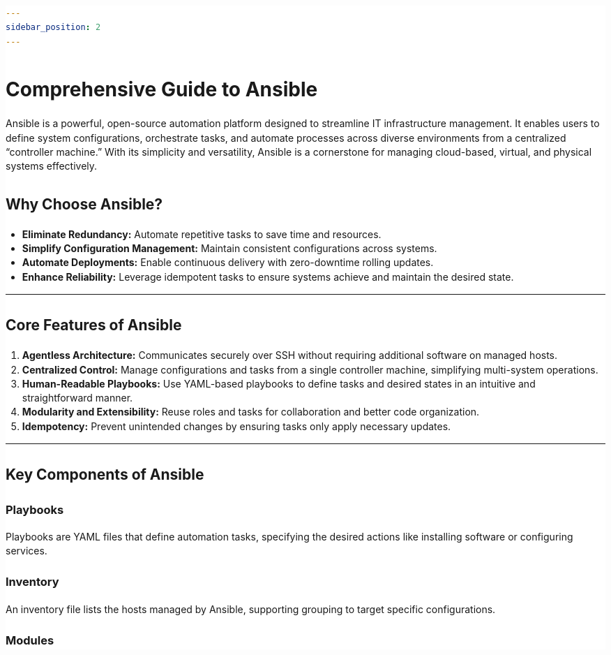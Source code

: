 ```yaml
---
sidebar_position: 2
---
```


# Comprehensive Guide to Ansible

Ansible is a powerful, open-source automation platform designed to streamline IT infrastructure management. It enables users to define system configurations, orchestrate tasks, and automate processes across diverse environments from a centralized “controller machine.” With its simplicity and versatility, Ansible is a cornerstone for managing cloud-based, virtual, and physical systems effectively.

## Why Choose Ansible?

- **Eliminate Redundancy:** Automate repetitive tasks to save time and resources.
- **Simplify Configuration Management:** Maintain consistent configurations across systems.
- **Automate Deployments:** Enable continuous delivery with zero-downtime rolling updates.
- **Enhance Reliability:** Leverage idempotent tasks to ensure systems achieve and maintain the desired state.

---

## Core Features of Ansible

1. **Agentless Architecture:** Communicates securely over SSH without requiring additional software on managed hosts.
2. **Centralized Control:** Manage configurations and tasks from a single controller machine, simplifying multi-system operations.
3. **Human-Readable Playbooks:** Use YAML-based playbooks to define tasks and desired states in an intuitive and straightforward manner.
4. **Modularity and Extensibility:** Reuse roles and tasks for collaboration and better code organization.
5. **Idempotency:** Prevent unintended changes by ensuring tasks only apply necessary updates.

---

## Key Components of Ansible

### Playbooks

Playbooks are YAML files that define automation tasks, specifying the desired actions like installing software or configuring services.

### Inventory

An inventory file lists the hosts managed by Ansible, supporting grouping to target specific configurations.

### Modules
